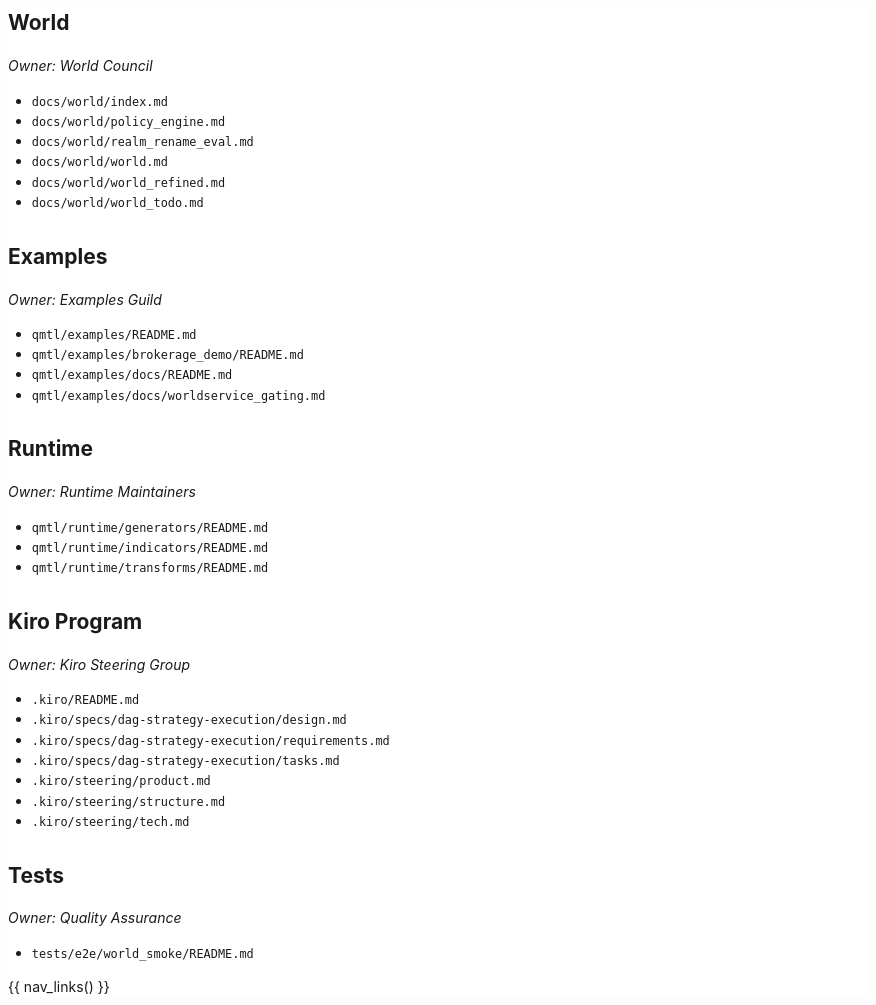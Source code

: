 ## World
*Owner: World Council*

- `docs/world/index.md`
- `docs/world/policy_engine.md`
- `docs/world/realm_rename_eval.md`
- `docs/world/world.md`
- `docs/world/world_refined.md`
- `docs/world/world_todo.md`

## Examples
*Owner: Examples Guild*

- `qmtl/examples/README.md`
- `qmtl/examples/brokerage_demo/README.md`
- `qmtl/examples/docs/README.md`
- `qmtl/examples/docs/worldservice_gating.md`

## Runtime
*Owner: Runtime Maintainers*

- `qmtl/runtime/generators/README.md`
- `qmtl/runtime/indicators/README.md`
- `qmtl/runtime/transforms/README.md`

## Kiro Program
*Owner: Kiro Steering Group*

- `.kiro/README.md`
- `.kiro/specs/dag-strategy-execution/design.md`
- `.kiro/specs/dag-strategy-execution/requirements.md`
- `.kiro/specs/dag-strategy-execution/tasks.md`
- `.kiro/steering/product.md`
- `.kiro/steering/structure.md`
- `.kiro/steering/tech.md`

## Tests
*Owner: Quality Assurance*

- `tests/e2e/world_smoke/README.md`

{{ nav_links() }}

